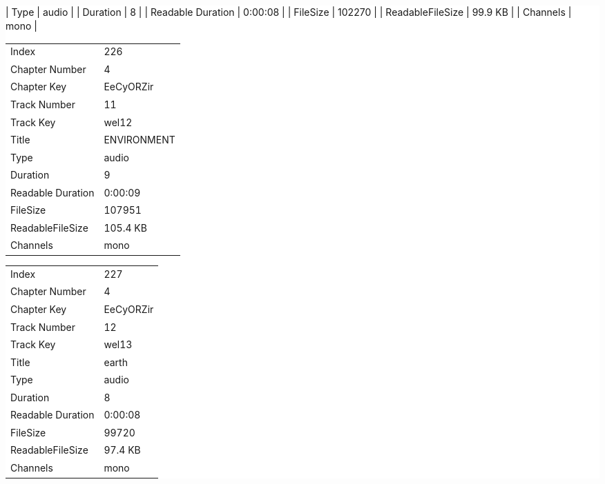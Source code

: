 | Type | audio |
| Duration | 8 |
| Readable Duration | 0:00:08 |
| FileSize | 102270 |
| ReadableFileSize | 99.9 KB |
| Channels | mono |

|  |  |
| - | - |
| Index | 226 |
| Chapter Number | 4 |
| Chapter Key | EeCyORZir |
| Track Number | 11 |
| Track Key | wel12 |
| Title | ENVIRONMENT |
| Type | audio |
| Duration | 9 |
| Readable Duration | 0:00:09 |
| FileSize | 107951 |
| ReadableFileSize | 105.4 KB |
| Channels | mono |

|  |  |
| - | - |
| Index | 227 |
| Chapter Number | 4 |
| Chapter Key | EeCyORZir |
| Track Number | 12 |
| Track Key | wel13 |
| Title | earth |
| Type | audio |
| Duration | 8 |
| Readable Duration | 0:00:08 |
| FileSize | 99720 |
| ReadableFileSize | 97.4 KB |
| Channels | mono |
